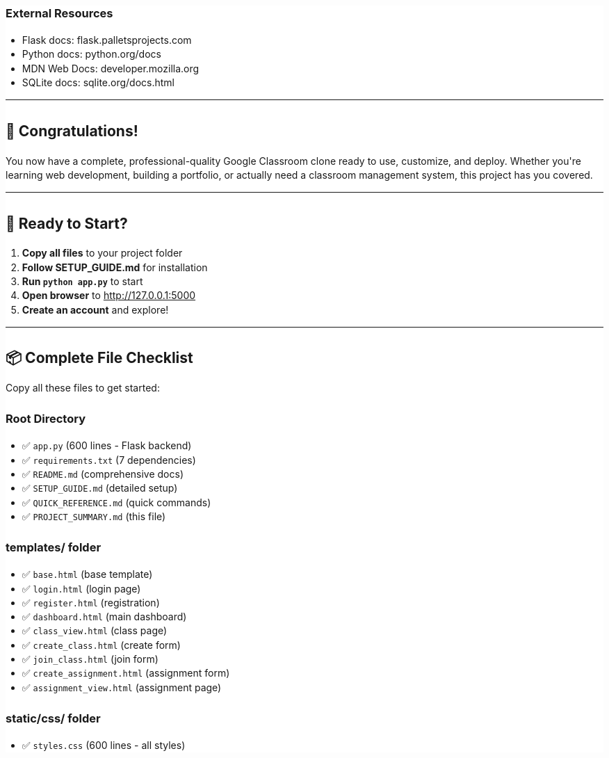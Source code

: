 ### External Resources
- Flask docs: flask.palletsprojects.com
- Python docs: python.org/docs
- MDN Web Docs: developer.mozilla.org
- SQLite docs: sqlite.org/docs.html

---

## 🎉 Congratulations!

You now have a complete, professional-quality Google Classroom clone ready to use, customize, and deploy. Whether you're learning web development, building a portfolio, or actually need a classroom management system, this project has you covered.

---

## 🚀 Ready to Start?

1. **Copy all files** to your project folder
2. **Follow SETUP_GUIDE.md** for installation
3. **Run `python app.py`** to start
4. **Open browser** to http://127.0.0.1:5000
5. **Create an account** and explore!

---

## 📦 Complete File Checklist

Copy all these files to get started:

### Root Directory
- ✅ `app.py` (600 lines - Flask backend)
- ✅ `requirements.txt` (7 dependencies)
- ✅ `README.md` (comprehensive docs)
- ✅ `SETUP_GUIDE.md` (detailed setup)
- ✅ `QUICK_REFERENCE.md` (quick commands)
- ✅ `PROJECT_SUMMARY.md` (this file)

### templates/ folder
- ✅ `base.html` (base template)
- ✅ `login.html` (login page)
- ✅ `register.html` (registration)
- ✅ `dashboard.html` (main dashboard)
- ✅ `class_view.html` (class page)
- ✅ `create_class.html` (create form)
- ✅ `join_class.html` (join form)
- ✅ `create_assignment.html` (assignment form)
- ✅ `assignment_view.html` (assignment page)

### static/css/ folder
- ✅ `styles.css` (600 lines - all styles)

